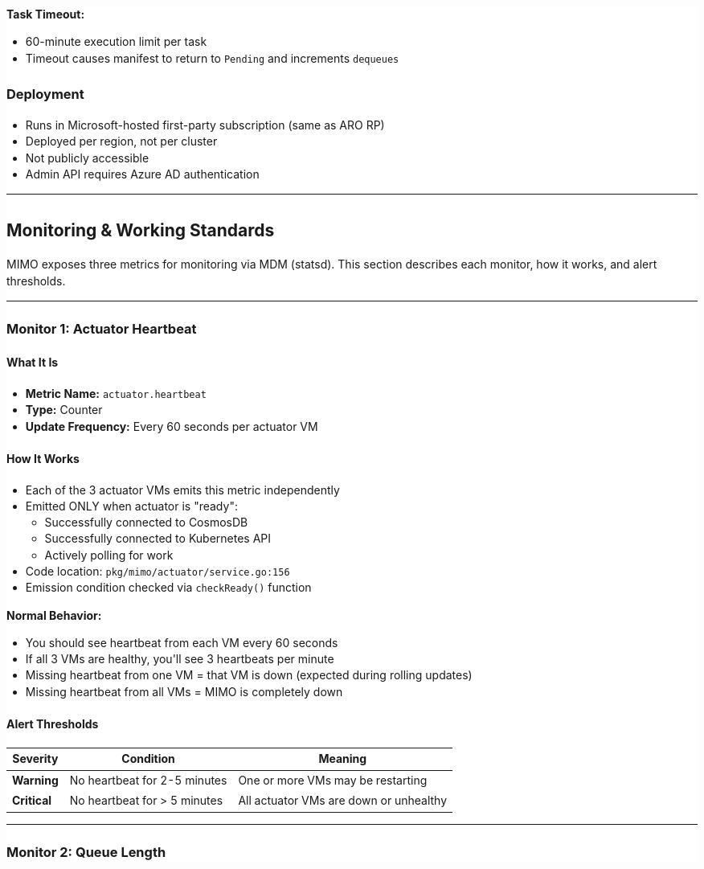 **Task Timeout:**
- 60-minute execution limit per task
- Timeout causes manifest to return to `Pending` and increments `dequeues`

### Deployment

- Runs in Microsoft-hosted first-party subscription (same as ARO RP)
- Deployed per region, not per cluster
- Not publicly accessible
- Admin API requires Azure AD authentication

---

## Monitoring & Working Standards

MIMO exposes three metrics for monitoring via MDM (statsd). This section describes each monitor, how it works, and alert thresholds.

---

### Monitor 1: Actuator Heartbeat

#### What It Is
- **Metric Name:** `actuator.heartbeat`
- **Type:** Counter
- **Update Frequency:** Every 60 seconds per actuator VM

#### How It Works
- Each of the 3 actuator VMs emits this metric independently
- Emitted ONLY when actuator is "ready":
  - Successfully connected to CosmosDB
  - Successfully connected to Kubernetes API
  - Actively polling for work
- Code location: `pkg/mimo/actuator/service.go:156`
- Emission condition checked via `checkReady()` function

**Normal Behavior:**
- You should see heartbeat from each VM every 60 seconds
- If all 3 VMs are healthy, you'll see 3 heartbeats per minute
- Missing heartbeat from one VM = that VM is down (expected during rolling updates)
- Missing heartbeat from all VMs = MIMO is completely down

#### Alert Thresholds

| Severity | Condition | Meaning |
|----------|-----------|---------|
| **Warning** | No heartbeat for 2-5 minutes | One or more VMs may be restarting |
| **Critical** | No heartbeat for > 5 minutes | All actuator VMs are down or unhealthy |

---

### Monitor 2: Queue Length
